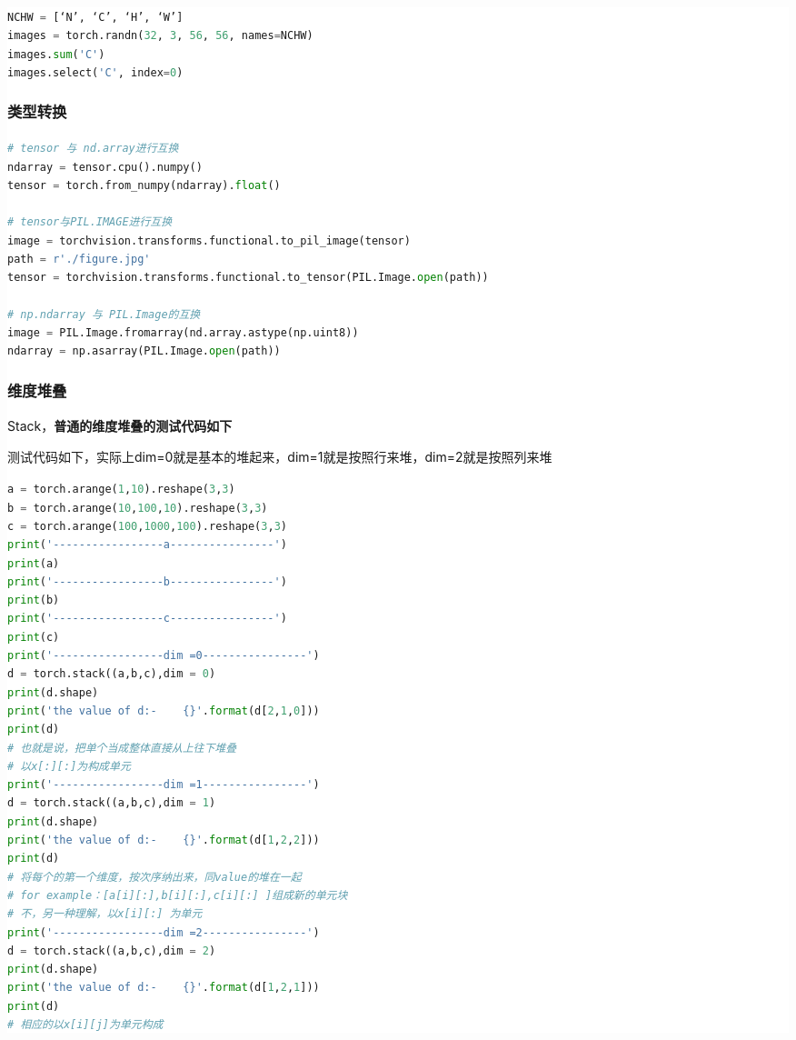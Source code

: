 ```python
NCHW = [‘N’, ‘C’, ‘H’, ‘W’]
images = torch.randn(32, 3, 56, 56, names=NCHW)
images.sum('C')
images.select('C', index=0)
```

### 类型转换

```python
# tensor 与 nd.array进行互换
ndarray = tensor.cpu().numpy()
tensor = torch.from_numpy(ndarray).float()

# tensor与PIL.IMAGE进行互换
image = torchvision.transforms.functional.to_pil_image(tensor)
path = r'./figure.jpg'
tensor = torchvision.transforms.functional.to_tensor(PIL.Image.open(path))

# np.ndarray 与 PIL.Image的互换
image = PIL.Image.fromarray(nd.array.astype(np.uint8))
ndarray = np.asarray(PIL.Image.open(path))
```

### 维度堆叠

Stack，**普通的维度堆叠的测试代码如下**

测试代码如下，实际上dim=0就是基本的堆起来，dim=1就是按照行来堆，dim=2就是按照列来堆

```python
a = torch.arange(1,10).reshape(3,3)
b = torch.arange(10,100,10).reshape(3,3)
c = torch.arange(100,1000,100).reshape(3,3)
print('-----------------a----------------')
print(a)
print('-----------------b----------------')
print(b)
print('-----------------c----------------')
print(c)
print('-----------------dim =0----------------')
d = torch.stack((a,b,c),dim = 0)
print(d.shape)
print('the value of d:-    {}'.format(d[2,1,0]))
print(d)
# 也就是说，把单个当成整体直接从上往下堆叠
# 以x[:][:]为构成单元
print('-----------------dim =1----------------')
d = torch.stack((a,b,c),dim = 1)
print(d.shape)
print('the value of d:-    {}'.format(d[1,2,2]))
print(d)
# 将每个的第一个维度，按次序纳出来，同value的堆在一起
# for example：[a[i][:],b[i][:],c[i][:] ]组成新的单元块
# 不，另一种理解，以x[i][:] 为单元
print('-----------------dim =2----------------')
d = torch.stack((a,b,c),dim = 2)
print(d.shape)
print('the value of d:-    {}'.format(d[1,2,1]))
print(d)
# 相应的以x[i][j]为单元构成
```
